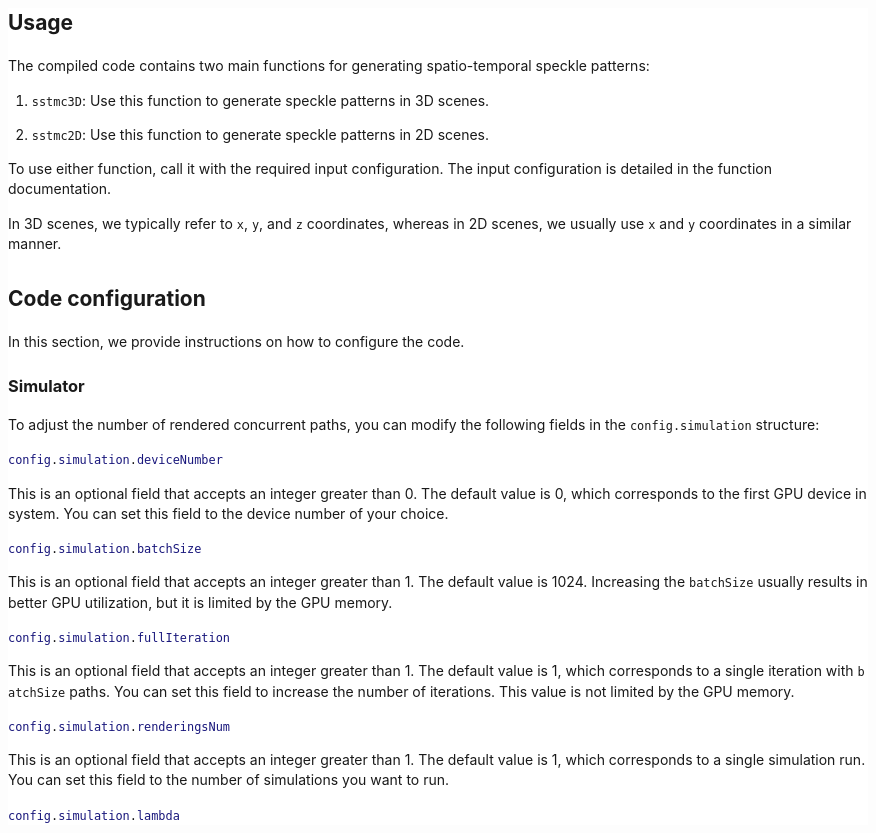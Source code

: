 <a name="usage"></a>
## Usage

The compiled code contains two main functions for generating spatio-temporal speckle patterns:

1. `sstmc3D`: Use this function to generate speckle patterns in 3D scenes.

2. `sstmc2D`: Use this function to generate speckle patterns in 2D scenes.

To use either function, call it with the required input configuration. The input configuration is detailed in the function documentation.

In 3D scenes, we typically refer to `x`, `y`, and `z` coordinates, whereas in 2D scenes, we usually use `x` and `y` coordinates in a similar manner.

<a name="config"></a>
## Code configuration
In this section, we provide instructions on how to configure the code.

<a name="sim"></a>
### Simulator

To adjust the number of rendered concurrent paths, you can modify the following fields in the `config.simulation` structure:

```matlab
config.simulation.deviceNumber
```

This is an optional field that accepts an integer greater than 0. The default value is 0, which corresponds to the first GPU device in system. You can set this field to the device number of your choice.

```matlab
config.simulation.batchSize
```

This is an optional field that accepts an integer greater than 1. The default value is 1024. Increasing the `batchSize` usually results in better GPU utilization, but it is limited by the GPU memory.

```matlab
config.simulation.fullIteration
```

This is an optional field that accepts an integer greater than 1. The default value is 1, which corresponds to a single iteration with `batchSize` paths. You can set this field to increase the number of iterations. This value is not limited by the GPU memory.

```matlab
config.simulation.renderingsNum
```

This is an optional field that accepts an integer greater than 1. The default value is 1, which corresponds to a single simulation run. You can set this field to the number of simulations you want to run.

```matlab
config.simulation.lambda
```
